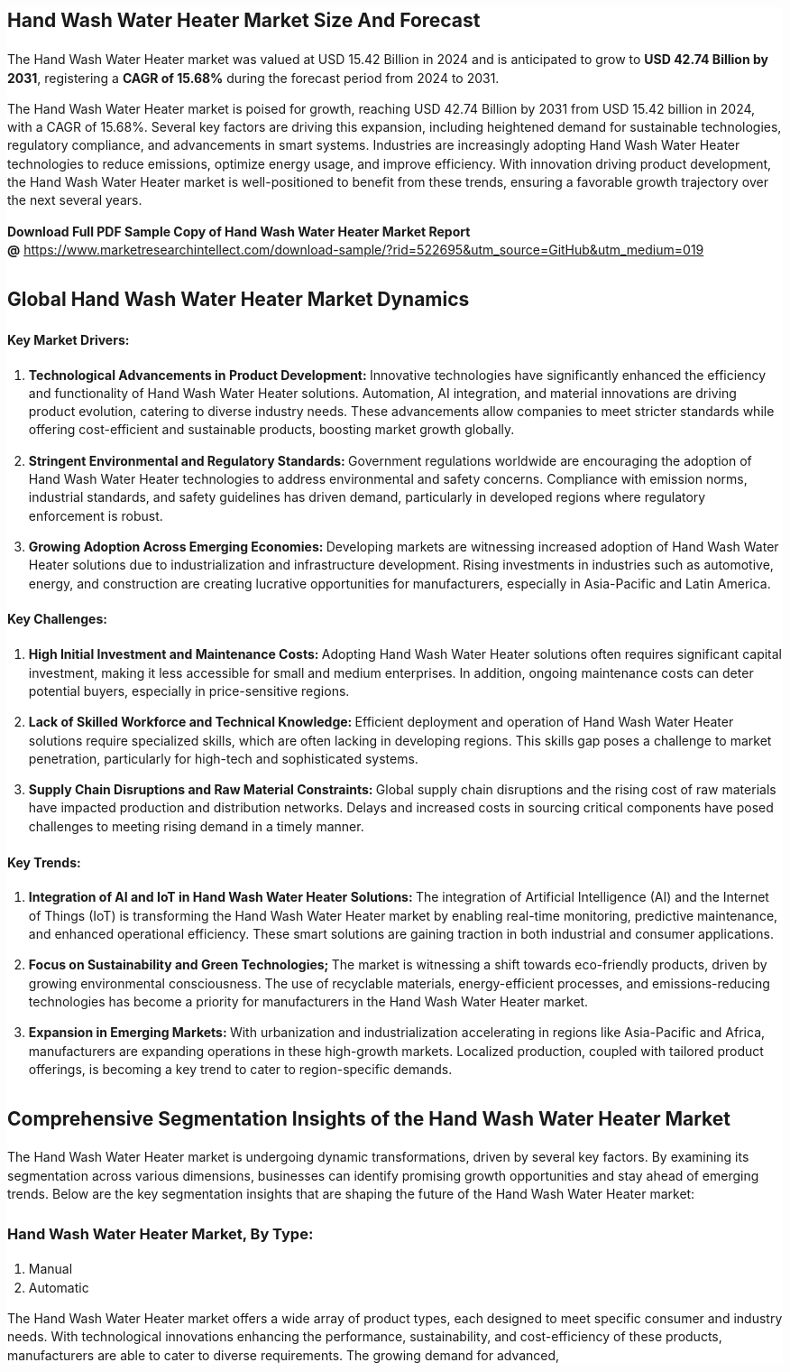 <h2>Hand Wash Water Heater  Market Size And Forecast</h2><p>The Hand Wash Water Heater  market was valued at USD 15.42 Billion in 2024 and is anticipated to grow to <strong>USD 42.74 Billion by 2031</strong>, registering a <strong>CAGR of 15.68%</strong> during the forecast period from 2024 to 2031.</p><p>The Hand Wash Water Heater  market is poised for growth, reaching USD 42.74 Billion by 2031 from USD 15.42 billion in 2024, with a CAGR of 15.68%. Several key factors are driving this expansion, including heightened demand for sustainable technologies, regulatory compliance, and advancements in smart systems. Industries are increasingly adopting Hand Wash Water Heater  technologies to reduce emissions, optimize energy usage, and improve efficiency. With innovation driving product development, the Hand Wash Water Heater  market is well-positioned to benefit from these trends, ensuring a favorable growth trajectory over the next several years.</p><p><strong>Download Full PDF Sample Copy of Hand Wash Water Heater  Market Report @</strong>&nbsp;<a href="https://www.marketresearchintellect.com/download-sample/?rid=522695&amp;utm_source=GitHub&amp;utm_medium=019">https://www.marketresearchintellect.com/download-sample/?rid=522695&amp;utm_source=GitHub&amp;utm_medium=019</a></p><h2>Global Hand Wash Water Heater  Market Dynamics</h2><h4><strong>Key Market Drivers:</strong></h4><ol><li><p><strong>Technological Advancements in Product Development:&nbsp;</strong>Innovative technologies have significantly enhanced the efficiency and functionality of Hand Wash Water Heater  solutions. Automation, AI integration, and material innovations are driving product evolution, catering to diverse industry needs. These advancements allow companies to meet stricter standards while offering cost-efficient and sustainable products, boosting market growth globally.</p></li><li><p><strong>Stringent Environmental and Regulatory Standards:&nbsp;</strong>Government regulations worldwide are encouraging the adoption of Hand Wash Water Heater  technologies to address environmental and safety concerns. Compliance with emission norms, industrial standards, and safety guidelines has driven demand, particularly in developed regions where regulatory enforcement is robust.</p></li><li><p><strong>Growing Adoption Across Emerging Economies:&nbsp;</strong>Developing markets are witnessing increased adoption of Hand Wash Water Heater  solutions due to industrialization and infrastructure development. Rising investments in industries such as automotive, energy, and construction are creating lucrative opportunities for manufacturers, especially in Asia-Pacific and Latin America.</p></li></ol><h4><strong>Key Challenges:</strong></h4><ol><li><p><strong>High Initial Investment and Maintenance Costs:&nbsp;</strong>Adopting Hand Wash Water Heater  solutions often requires significant capital investment, making it less accessible for small and medium enterprises. In addition, ongoing maintenance costs can deter potential buyers, especially in price-sensitive regions.</p></li><li><p><strong>Lack of Skilled Workforce and Technical Knowledge:&nbsp;</strong>Efficient deployment and operation of Hand Wash Water Heater  solutions require specialized skills, which are often lacking in developing regions. This skills gap poses a challenge to market penetration, particularly for high-tech and sophisticated systems.</p></li><li><p><strong>Supply Chain Disruptions and Raw Material Constraints:&nbsp;</strong>Global supply chain disruptions and the rising cost of raw materials have impacted production and distribution networks. Delays and increased costs in sourcing critical components have posed challenges to meeting rising demand in a timely manner.</p></li></ol><h4><strong>Key Trends:</strong></h4><ol><li><p><strong>Integration of AI and IoT in Hand Wash Water Heater  Solutions:&nbsp;</strong>The integration of Artificial Intelligence (AI) and the Internet of Things (IoT) is transforming the Hand Wash Water Heater  market by enabling real-time monitoring, predictive maintenance, and enhanced operational efficiency. These smart solutions are gaining traction in both industrial and consumer applications.</p></li><li><p><strong>Focus on Sustainability and Green Technologies;&nbsp;</strong>The market is witnessing a shift towards eco-friendly products, driven by growing environmental consciousness. The use of recyclable materials, energy-efficient processes, and emissions-reducing technologies has become a priority for manufacturers in the Hand Wash Water Heater  market.</p></li><li><p><strong>Expansion in Emerging Markets:&nbsp;</strong>With urbanization and industrialization accelerating in regions like Asia-Pacific and Africa, manufacturers are expanding operations in these high-growth markets. Localized production, coupled with tailored product offerings, is becoming a key trend to cater to region-specific demands.</p></li></ol><div class="article-main__content" data-test-id="publishing-text-block"><h2>Comprehensive Segmentation Insights of the Hand Wash Water Heater  Market</h2><p>The Hand Wash Water Heater  market is undergoing dynamic transformations, driven by several key factors. By examining its segmentation across various dimensions, businesses can identify promising growth opportunities and stay ahead of emerging trends. Below are the key segmentation insights that are shaping the future of the Hand Wash Water Heater  market:</p><h3><strong>Hand Wash Water Heater  Market, By Type:<br /></strong></h3><ol><li>Manual<li> Automatic</li></ol><p>The Hand Wash Water Heater  market offers a wide array of product types, each designed to meet specific consumer and industry needs. With technological innovations enhancing the performance, sustainability, and cost-efficiency of these products, manufacturers are able to cater to diverse requirements. The growing demand for advanced,